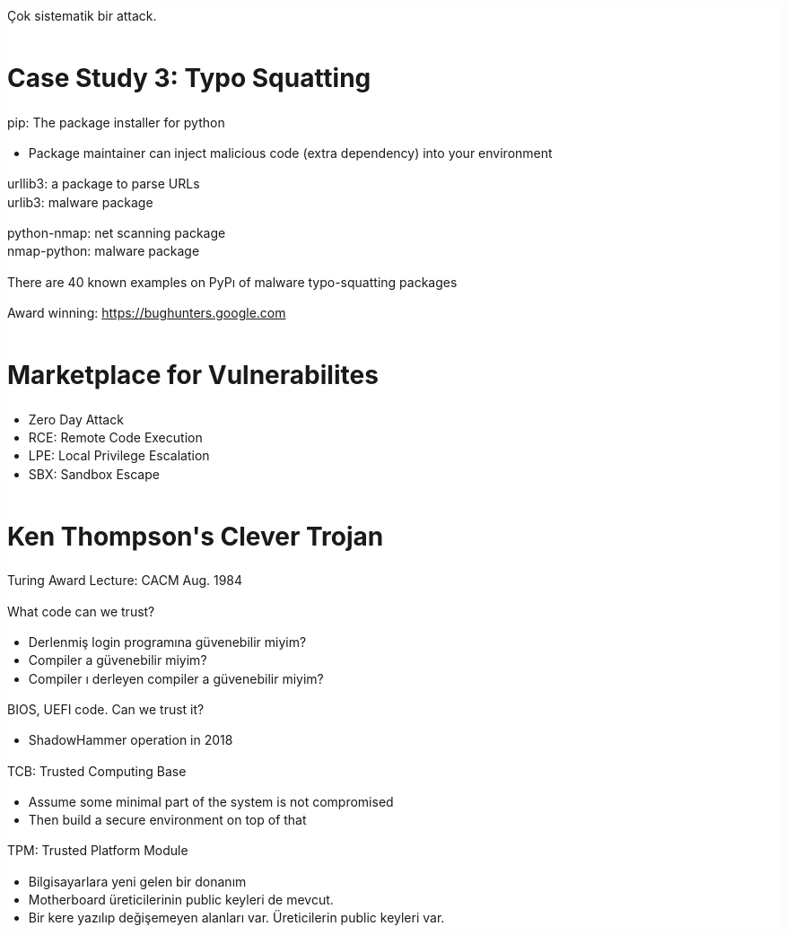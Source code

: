 Çok sistematik bir attack.

# Case Study 3: Typo Squatting

pip: The package installer for python
* Package maintainer can inject malicious code (extra dependency) into your environment

urllib3: a package to parse URLs  
urlib3: malware package

python-nmap: net scanning package  
nmap-python: malware package

There are 40 known examples on PyPı of malware typo-squatting packages

Award winning: https://bughunters.google.com

# Marketplace for Vulnerabilites

* Zero Day Attack
* RCE: Remote Code Execution
* LPE: Local Privilege Escalation
* SBX: Sandbox Escape

# Ken Thompson's Clever Trojan

Turing Award Lecture: CACM Aug. 1984

What code can we trust?
* Derlenmiş login programına güvenebilir miyim?
* Compiler a güvenebilir miyim?
* Compiler ı derleyen compiler a güvenebilir miyim?

BIOS, UEFI code. Can we trust it?
* ShadowHammer operation in 2018

TCB: Trusted Computing Base
* Assume some minimal part of the system is not compromised
* Then build a secure environment on top of that

TPM: Trusted Platform Module
* Bilgisayarlara yeni gelen bir donanım
* Motherboard üreticilerinin public keyleri de mevcut.
* Bir kere yazılıp değişemeyen alanları var. Üreticilerin public keyleri var.
